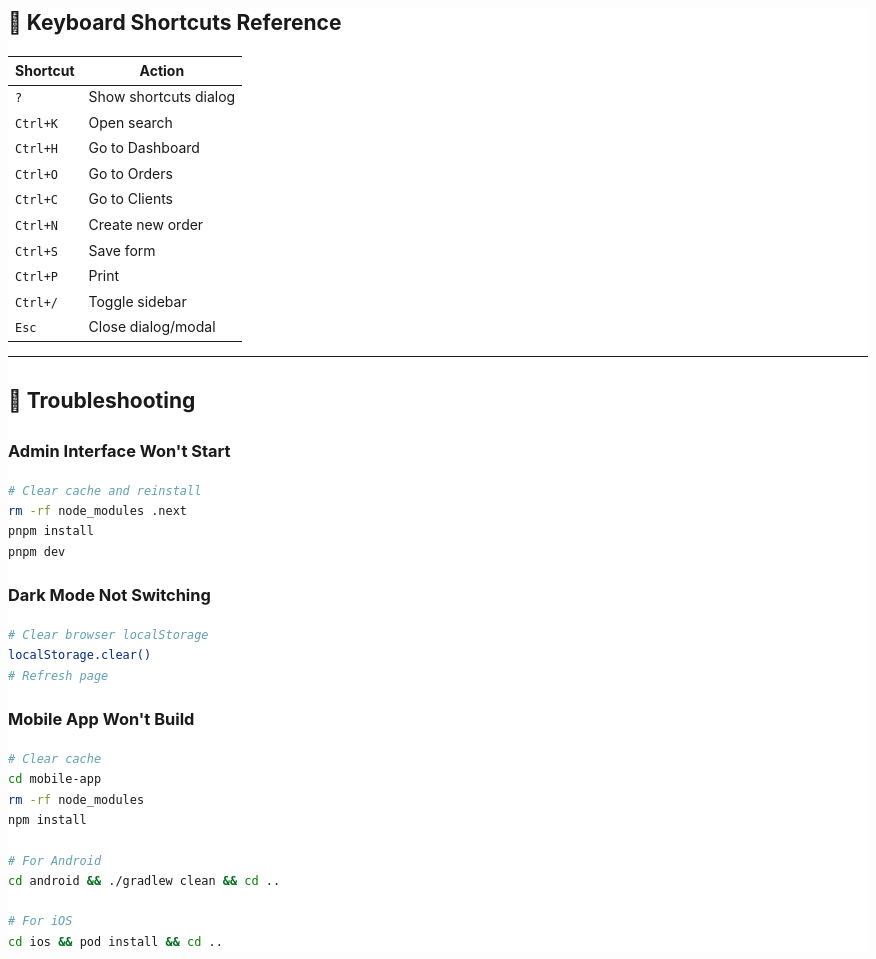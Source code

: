 ## 🎯 Keyboard Shortcuts Reference

| Shortcut | Action                |
| -------- | --------------------- |
| `?`      | Show shortcuts dialog |
| `Ctrl+K` | Open search           |
| `Ctrl+H` | Go to Dashboard       |
| `Ctrl+O` | Go to Orders          |
| `Ctrl+C` | Go to Clients         |
| `Ctrl+N` | Create new order      |
| `Ctrl+S` | Save form             |
| `Ctrl+P` | Print                 |
| `Ctrl+/` | Toggle sidebar        |
| `Esc`    | Close dialog/modal    |

---

## 🐛 Troubleshooting

### Admin Interface Won't Start

```bash
# Clear cache and reinstall
rm -rf node_modules .next
pnpm install
pnpm dev
```

### Dark Mode Not Switching

```bash
# Clear browser localStorage
localStorage.clear()
# Refresh page
```

### Mobile App Won't Build

```bash
# Clear cache
cd mobile-app
rm -rf node_modules
npm install

# For Android
cd android && ./gradlew clean && cd ..

# For iOS
cd ios && pod install && cd ..
```

